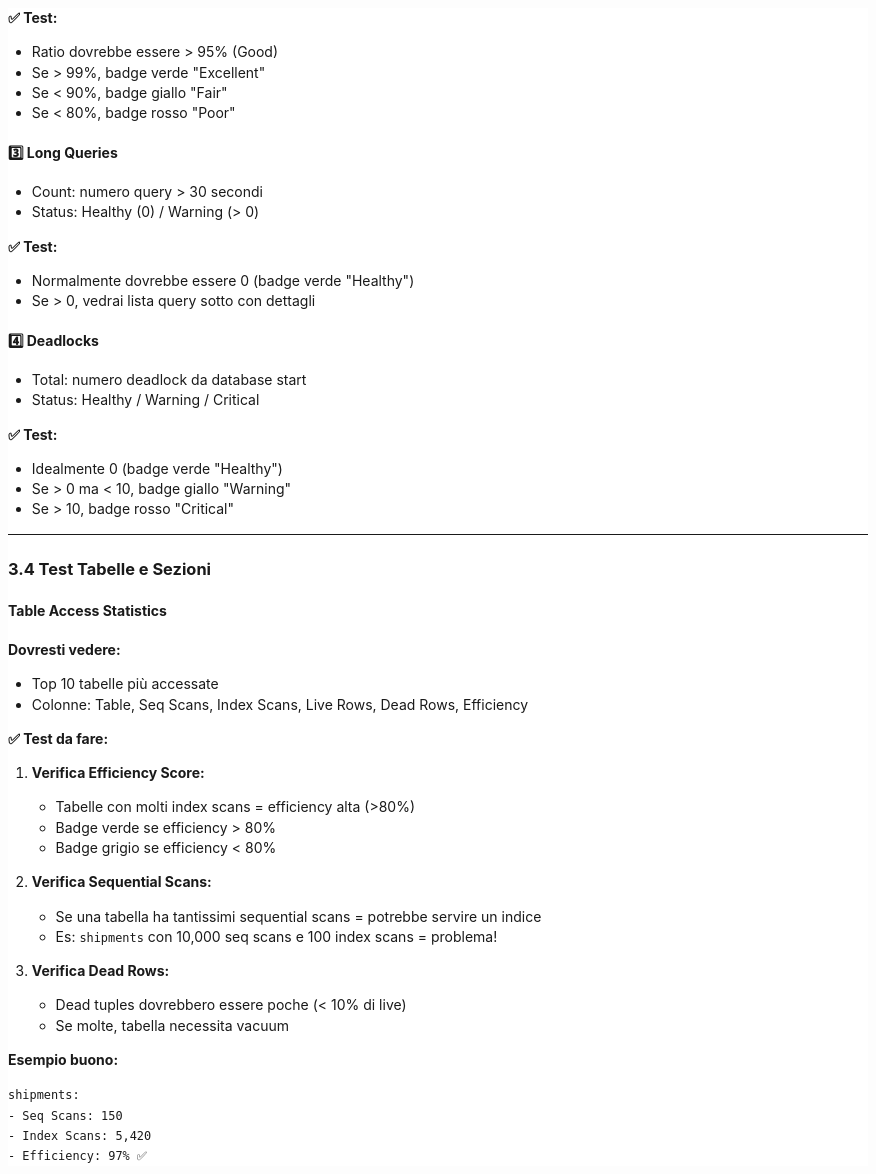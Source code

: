 **✅ Test:**
- Ratio dovrebbe essere > 95% (Good)
- Se > 99%, badge verde "Excellent"
- Se < 90%, badge giallo "Fair"
- Se < 80%, badge rosso "Poor"

#### 3️⃣ **Long Queries**
- Count: numero query > 30 secondi
- Status: Healthy (0) / Warning (> 0)

**✅ Test:**
- Normalmente dovrebbe essere 0 (badge verde "Healthy")
- Se > 0, vedrai lista query sotto con dettagli

#### 4️⃣ **Deadlocks**
- Total: numero deadlock da database start
- Status: Healthy / Warning / Critical

**✅ Test:**
- Idealmente 0 (badge verde "Healthy")
- Se > 0 ma < 10, badge giallo "Warning"
- Se > 10, badge rosso "Critical"

---

### 3.4 Test Tabelle e Sezioni

#### **Table Access Statistics**

**Dovresti vedere:**
- Top 10 tabelle più accessate
- Colonne: Table, Seq Scans, Index Scans, Live Rows, Dead Rows, Efficiency

**✅ Test da fare:**

1. **Verifica Efficiency Score:**
   - Tabelle con molti index scans = efficiency alta (>80%)
   - Badge verde se efficiency > 80%
   - Badge grigio se efficiency < 80%

2. **Verifica Sequential Scans:**
   - Se una tabella ha tantissimi sequential scans = potrebbe servire un indice
   - Es: `shipments` con 10,000 seq scans e 100 index scans = problema!

3. **Verifica Dead Rows:**
   - Dead tuples dovrebbero essere poche (< 10% di live)
   - Se molte, tabella necessita vacuum

**Esempio buono:**
```
shipments:
- Seq Scans: 150
- Index Scans: 5,420
- Efficiency: 97% ✅
```

